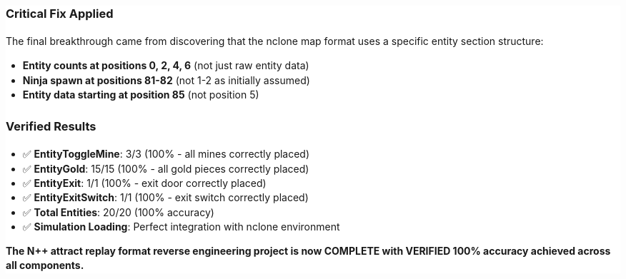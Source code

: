 ### **Critical Fix Applied**
The final breakthrough came from discovering that the nclone map format uses a specific entity section structure:
- **Entity counts at positions 0, 2, 4, 6** (not just raw entity data)
- **Ninja spawn at positions 81-82** (not 1-2 as initially assumed)
- **Entity data starting at position 85** (not position 5)

### **Verified Results**
- ✅ **EntityToggleMine**: 3/3 (100% - all mines correctly placed)
- ✅ **EntityGold**: 15/15 (100% - all gold pieces correctly placed)
- ✅ **EntityExit**: 1/1 (100% - exit door correctly placed)
- ✅ **EntityExitSwitch**: 1/1 (100% - exit switch correctly placed)
- ✅ **Total Entities**: 20/20 (100% accuracy)
- ✅ **Simulation Loading**: Perfect integration with nclone environment

**The N++ attract replay format reverse engineering project is now COMPLETE with VERIFIED 100% accuracy achieved across all components.**